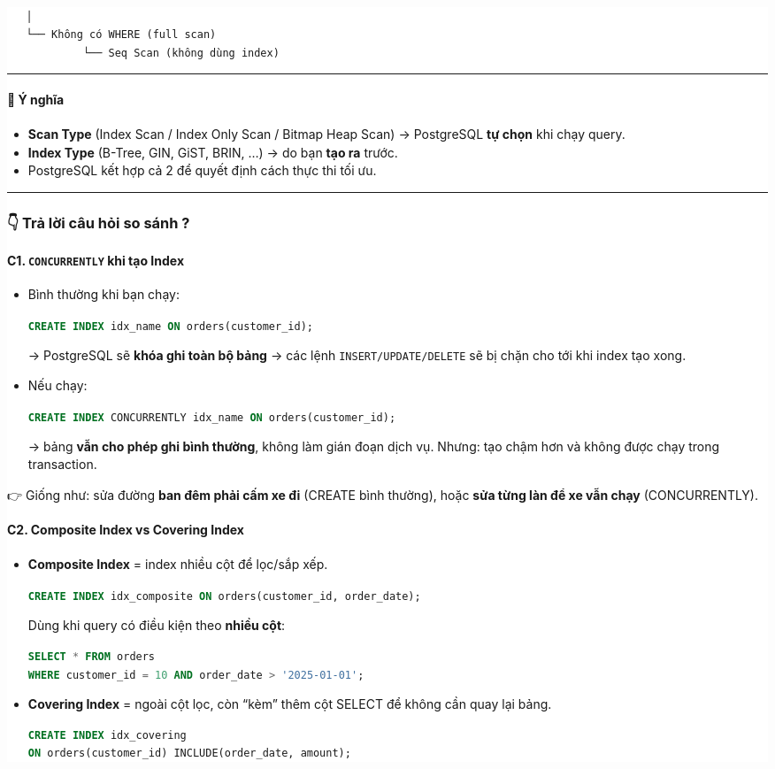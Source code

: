 ```
   │
   └── Không có WHERE (full scan)
            └── Seq Scan (không dùng index)
```

---

#### 📌 Ý nghĩa

* **Scan Type** (Index Scan / Index Only Scan / Bitmap Heap Scan) → PostgreSQL **tự chọn** khi chạy query.
* **Index Type** (B-Tree, GIN, GiST, BRIN, …) → do bạn **tạo ra** trước.
* PostgreSQL kết hợp cả 2 để quyết định cách thực thi tối ưu.

---

### 👇 Trả lời câu hỏi so sánh ? 

#### C1. `CONCURRENTLY` khi tạo Index

* Bình thường khi bạn chạy:

  ```sql
  CREATE INDEX idx_name ON orders(customer_id);
  ```

  → PostgreSQL sẽ **khóa ghi toàn bộ bảng** → các lệnh `INSERT/UPDATE/DELETE` sẽ bị chặn cho tới khi index tạo xong.

* Nếu chạy:

  ```sql
  CREATE INDEX CONCURRENTLY idx_name ON orders(customer_id);
  ```

  → bảng **vẫn cho phép ghi bình thường**, không làm gián đoạn dịch vụ.
  Nhưng: tạo chậm hơn và không được chạy trong transaction.

👉 Giống như: sửa đường **ban đêm phải cấm xe đi** (CREATE bình thường), hoặc **sửa từng làn để xe vẫn chạy** (CONCURRENTLY).

#### C2. Composite Index vs Covering Index

* **Composite Index** = index nhiều cột để lọc/sắp xếp.

  ```sql
  CREATE INDEX idx_composite ON orders(customer_id, order_date);
  ```

  Dùng khi query có điều kiện theo **nhiều cột**:

  ```sql
  SELECT * FROM orders 
  WHERE customer_id = 10 AND order_date > '2025-01-01';
  ```

* **Covering Index** = ngoài cột lọc, còn “kèm” thêm cột SELECT để không cần quay lại bảng.

  ```sql
  CREATE INDEX idx_covering 
  ON orders(customer_id) INCLUDE(order_date, amount);
  ```
